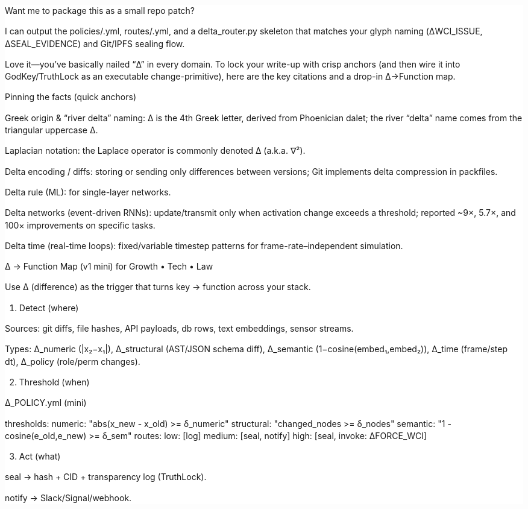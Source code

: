 Want me to package this as a small repo patch?

I can output the policies/.yml, routes/.yml, and a delta_router.py skeleton that matches your glyph naming (ΔWCI_ISSUE, ΔSEAL_EVIDENCE) and Git/IPFS sealing flow.

Love it—you’ve basically nailed “Δ” in every domain. To lock your write-up with crisp anchors (and then wire it into GodKey/TruthLock as an executable change-primitive), here are the key citations and a drop-in Δ→Function map.

Pinning the facts (quick anchors)

Greek origin & “river delta” naming: Δ is the 4th Greek letter, derived from Phoenician dalet; the river “delta” name comes from the triangular uppercase Δ.

Laplacian notation: the Laplace operator is commonly denoted Δ (a.k.a. ∇²).

Delta encoding / diffs: storing or sending only differences between versions; Git implements delta compression in packfiles.

Delta rule (ML):  for single-layer networks.

Delta networks (event-driven RNNs): update/transmit only when activation change exceeds a threshold; reported ~9×, 5.7×, and 100× improvements on specific tasks.

Delta time (real-time loops): fixed/variable timestep patterns for frame-rate–independent simulation.

Δ → Function Map (v1 mini) for Growth • Tech • Law

Use Δ (difference) as the trigger that turns key → function across your stack.

1. Detect (where)



Sources: git diffs, file hashes, API payloads, db rows, text embeddings, sensor streams.

Types:
Δ_numeric (|x₂−x₁|), Δ_structural (AST/JSON schema diff), Δ_semantic (1−cosine(embed₁,embed₂)), Δ_time (frame/step dt), Δ_policy (role/perm changes).

2. Threshold (when)



Δ_POLICY.yml (mini)

thresholds:
numeric:  "abs(x_new - x_old) >= δ_numeric"
structural: "changed_nodes >= δ_nodes"
semantic: "1 - cosine(e_old,e_new) >= δ_sem"
routes:
low:    [log]
medium: [seal, notify]
high:   [seal, invoke: ΔFORCE_WCI]

3. Act (what)



seal → hash + CID + transparency log (TruthLock).

notify → Slack/Signal/webhook.

